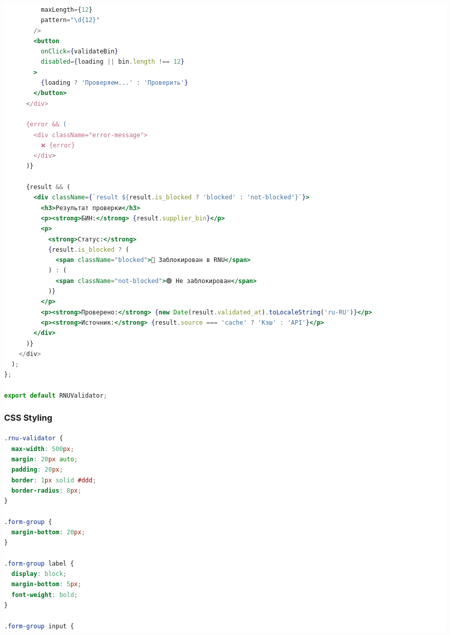 ```jsx
          maxLength={12}
          pattern="\d{12}"
        />
        <button
          onClick={validateBin}
          disabled={loading || bin.length !== 12}
        >
          {loading ? 'Проверяем...' : 'Проверить'}
        </button>
      </div>

      {error && (
        <div className="error-message">
          ❌ {error}
        </div>
      )}

      {result && (
        <div className={`result ${result.is_blocked ? 'blocked' : 'not-blocked'}`}>
          <h3>Результат проверки</h3>
          <p><strong>БИН:</strong> {result.supplier_bin}</p>
          <p>
            <strong>Статус:</strong>
            {result.is_blocked ? (
              <span className="blocked">🔴 Заблокирован в RNU</span>
            ) : (
              <span className="not-blocked">🟢 Не заблокирован</span>
            )}
          </p>
          <p><strong>Проверено:</strong> {new Date(result.validated_at).toLocaleString('ru-RU')}</p>
          <p><strong>Источник:</strong> {result.source === 'cache' ? 'Кэш' : 'API'}</p>
        </div>
      )}
    </div>
  );
};

export default RNUValidator;
```

### CSS Styling

```css
.rnu-validator {
  max-width: 500px;
  margin: 20px auto;
  padding: 20px;
  border: 1px solid #ddd;
  border-radius: 8px;
}

.form-group {
  margin-bottom: 20px;
}

.form-group label {
  display: block;
  margin-bottom: 5px;
  font-weight: bold;
}

.form-group input {
```